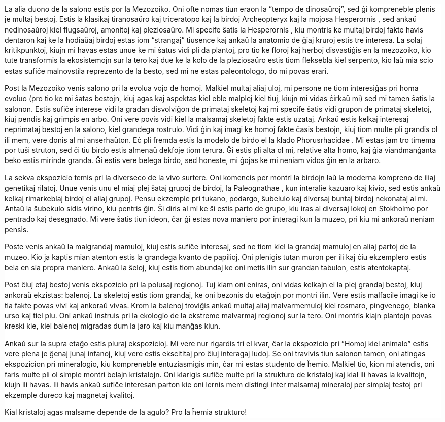La alia duono de la salono estis por la Mezozoiko. Oni ofte nomas tiun eraon la ”tempo de dinosaŭroj”, sed ĝi kompreneble plenis je multaj bestoj. Estis la klasikaj tiranosaŭro kaj triceratopo kaj la birdoj Archeopteryx kaj la mojosa Hesperornis , sed ankaŭ nedinosaŭroj kiel flugsaŭroj, amonitoj kaj pleziosaŭro. Mi specife ŝatis la Hesperornis , kiu montris ke multaj birdoj fakte havis dentaron kaj ke la hodiaŭaj birdoj estas iom “strangaj” tiusence kaj ankaŭ la anatomio de ĝiaj kruroj estis tre interesa. La solaj kritikpunktoj, kiujn mi havas estas unue ke mi ŝatus vidi pli da plantoj, pro tio ke floroj kaj herboj disvastiĝis en la mezozoiko, kio tute transformis la ekosistemojn sur la tero kaj due ke la kolo de la pleziosaŭro estis tiom fleksebla kiel serpento, kio laŭ mia scio estas sufiĉe malnovstila reprezento de la besto, sed mi ne estas paleontologo, do mi povas erari.

Post la Mezozoiko venis salono pri la evolua vojo de homoj. Malkiel multaj aliaj uloj, mi persone ne tiom interesiĝas pri homa evoluo (pro tio ke mi ŝatas bestojn, kiuj agas kaj aspektas kiel eble malplej kiel tiuj, kiujn mi vidas ĉirkaŭ mi) sed mi tamen ŝatis la salonon. Estis sufiĉe interese vidi la gradan disvolviĝon de primataj skeletoj kaj mi specife ŝatis vidi grupon de primataj skeletoj, kiuj pendis kaj grimpis en arbo. Oni vere povis vidi kiel la malsamaj skeletoj fakte estis uzataj. Ankaŭ estis kelkaj interesaj neprimataj bestoj en la salono, kiel grandega rostrulo. Vidi ĝin kaj imagi ke homoj fakte ĉasis bestojn, kiuj tiom multe pli grandis ol ili mem, vere donis al mi anserhaŭton. Eĉ pli fremda estis la modelo de birdo el la klado Phorusrhacidae . Mi estas jam tro timema por tuŝi struton, sed ĉi tiu birdo estis almenaŭ dekfoje tiom terura. Ĝi estis pli alta ol mi, relative alta homo, kaj ĝia viandmanĝanta beko estis mirinde granda. Ĝi estis vere belega birdo, sed honeste, mi ĝojas ke mi neniam vidos ĝin en la arbaro.

La sekva ekspozicio temis pri la diverseco de la vivo surtere. Oni komencis per montri la birdojn laŭ la moderna kompreno de iliaj genetikaj rilatoj. Unue venis unu el miaj plej ŝataj grupoj de birdoj, la Paleognathae , kun interalie kazuaro kaj kivio, sed estis ankaŭ kelkaj rimarkeblaj birdoj el aliaj grupoj. Pensu ekzemple pri tukano, podargo, ŝubelulo kaj diversaj buntaj birdoj nekonataj al mi. Antaŭ la ŝubekulo sidis virino, kiu pentris ĝin. Ŝi diris al mi ke ŝi estis parto de grupo, kiu iras al diversaj lokoj en Stokholmo por pentrado kaj desegnado. Mi vere ŝatis tiun ideon, ĉar ĝi estas nova maniero por interagi kun la muzeo, pri kiu mi ankoraŭ neniam pensis.

Poste venis ankaŭ la malgrandaj mamuloj, kiuj estis sufiĉe interesaj, sed ne tiom kiel la grandaj mamuloj en aliaj partoj de la muzeo. Kio ja kaptis mian atenton estis la grandega kvanto de papilioj. Oni plenigis tutan muron per ili kaj ĉiu ekzemplero estis bela en sia propra maniero. Ankaŭ la ŝeloj, kiuj estis tiom abundaj ke oni metis ilin sur grandan tabulon, estis atentokaptaj.

Post ĉiuj etaj bestoj venis ekspozicio pri la polusaj regionoj. Tuj kiam oni eniras, oni vidas kelkajn el la plej grandaj bestoj, kiuj ankoraŭ ekzistas: balenoj. La skeletoj estis tiom grandaj, ke oni bezonis du etaĝojn por montri ilin. Vere estis malfacile imagi ke io tia fakte povas vivi kaj ankoraŭ vivas. Krom la balenoj troviĝis ankaŭ multaj aliaj malvarmemuloj kiel rosmaro, pingvenego, blanka urso kaj tiel plu. Oni ankaŭ instruis pri la ekologio de la ekstreme malvarmaj regionoj sur la tero. Oni montris kiajn plantojn povas kreski kie, kiel balenoj migradas dum la jaro kaj kiu manĝas kiun.

Ankaŭ sur la supra etaĝo estis pluraj ekspozicioj. Mi vere nur rigardis tri el kvar, ĉar la ekspozicio pri ”Homoj kiel animalo” estis vere plena je ĝenaj junaj infanoj, kiuj vere estis ekscititaj pro ĉiuj interagaj ludoj. Se oni travivis tiun salonon tamen, oni atingas ekspozicion pri mineralogio, kiu kompreneble entuziasmigis min, ĉar mi estas studento de ĥemio. Malkiel tio, kion mi atendis, oni faris multe pli ol simple montri belajn kristalojn. Oni klarigis sufiĉe multe pri la strukturo de kristaloj kaj kial ili havas la kvalitojn, kiujn ili havas. Ili havis ankaŭ sufiĉe interesan parton kie oni lernis mem distingi inter malsamaj mineraloj per simplaj testoj pri ekzemple dureco kaj magnetaj kvalitoj.

Kial kristaloj agas malsame depende de la agulo? Pro la ĥemia strukturo!

